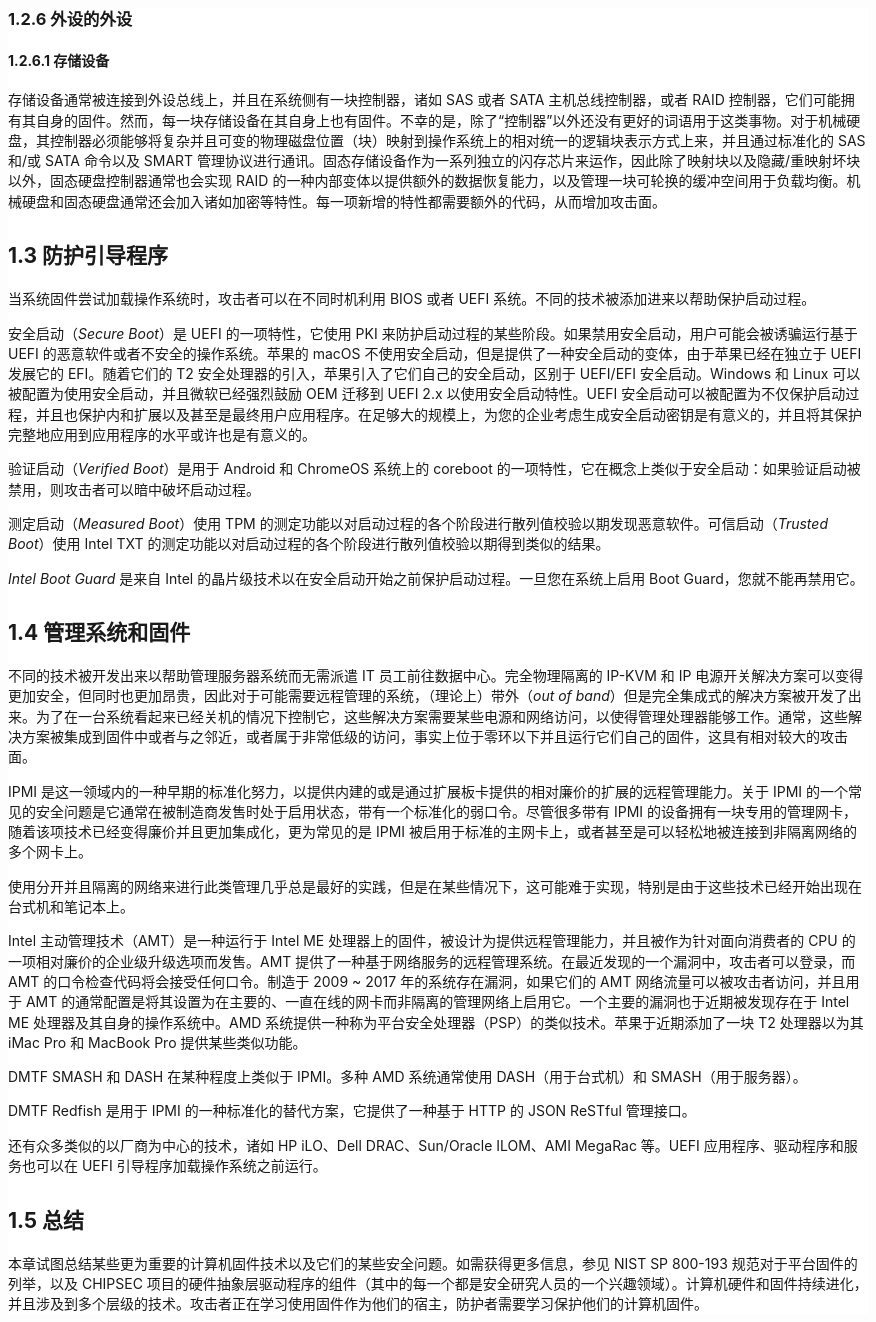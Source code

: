 ### 1.2.6 外设的外设

#### 1.2.6.1 存储设备

存储设备通常被连接到外设总线上，并且在系统侧有一块控制器，诸如 SAS 或者 SATA 主机总线控制器，或者 RAID 控制器，它们可能拥有其自身的固件。然而，每一块存储设备在其自身上也有固件。不幸的是，除了“控制器”以外还没有更好的词语用于这类事物。对于机械硬盘，其控制器必须能够将复杂并且可变的物理磁盘位置（块）映射到操作系统上的相对统一的逻辑块表示方式上来，并且通过标准化的 SAS 和/或 SATA 命令以及 SMART 管理协议进行通讯。固态存储设备作为一系列独立的闪存芯片来运作，因此除了映射块以及隐藏/重映射坏块以外，固态硬盘控制器通常也会实现 RAID 的一种内部变体以提供额外的数据恢复能力，以及管理一块可轮换的缓冲空间用于负载均衡。机械硬盘和固态硬盘通常还会加入诸如加密等特性。每一项新增的特性都需要额外的代码，从而增加攻击面。

## 1.3 防护引导程序

当系统固件尝试加载操作系统时，攻击者可以在不同时机利用 BIOS 或者 UEFI 系统。不同的技术被添加进来以帮助保护启动过程。

安全启动（_Secure Boot_）是 UEFI 的一项特性，它使用 PKI 来防护启动过程的某些阶段。如果禁用安全启动，用户可能会被诱骗运行基于 UEFI 的恶意软件或者不安全的操作系统。苹果的 macOS 不使用安全启动，但是提供了一种安全启动的变体，由于苹果已经在独立于 UEFI 发展它的 EFI。随着它们的 T2 安全处理器的引入，苹果引入了它们自己的安全启动，区别于 UEFI/EFI 安全启动。Windows 和 Linux 可以被配置为使用安全启动，并且微软已经强烈鼓励 OEM 迁移到 UEFI 2.x 以使用安全启动特性。UEFI 安全启动可以被配置为不仅保护启动过程，并且也保护内和扩展以及甚至是最终用户应用程序。在足够大的规模上，为您的企业考虑生成安全启动密钥是有意义的，并且将其保护完整地应用到应用程序的水平或许也是有意义的。

验证启动（_Verified Boot_）是用于 Android 和 ChromeOS 系统上的 coreboot 的一项特性，它在概念上类似于安全启动：如果验证启动被禁用，则攻击者可以暗中破坏启动过程。

测定启动（_Measured Boot_）使用 TPM 的测定功能以对启动过程的各个阶段进行散列值校验以期发现恶意软件。可信启动（_Trusted Boot_）使用 Intel TXT 的测定功能以对启动过程的各个阶段进行散列值校验以期得到类似的结果。

_Intel Boot Guard_ 是来自 Intel 的晶片级技术以在安全启动开始之前保护启动过程。一旦您在系统上启用 Boot Guard，您就不能再禁用它。

## 1.4 管理系统和固件

不同的技术被开发出来以帮助管理服务器系统而无需派遣 IT 员工前往数据中心。完全物理隔离的 IP-KVM 和 IP 电源开关解决方案可以变得更加安全，但同时也更加昂贵，因此对于可能需要远程管理的系统，（理论上）带外（_out of band_）但是完全集成式的解决方案被开发了出来。为了在一台系统看起来已经关机的情况下控制它，这些解决方案需要某些电源和网络访问，以使得管理处理器能够工作。通常，这些解决方案被集成到固件中或者与之邻近，或者属于非常低级的访问，事实上位于零环以下并且运行它们自己的固件，这具有相对较大的攻击面。

IPMI 是这一领域内的一种早期的标准化努力，以提供内建的或是通过扩展板卡提供的相对廉价的扩展的远程管理能力。关于 IPMI 的一个常见的安全问题是它通常在被制造商发售时处于启用状态，带有一个标准化的弱口令。尽管很多带有 IPMI 的设备拥有一块专用的管理网卡，随着该项技术已经变得廉价并且更加集成化，更为常见的是 IPMI 被启用于标准的主网卡上，或者甚至是可以轻松地被连接到非隔离网络的多个网卡上。

使用分开并且隔离的网络来进行此类管理几乎总是最好的实践，但是在某些情况下，这可能难于实现，特别是由于这些技术已经开始出现在台式机和笔记本上。

Intel 主动管理技术（AMT）是一种运行于 Intel ME 处理器上的固件，被设计为提供远程管理能力，并且被作为针对面向消费者的 CPU 的一项相对廉价的企业级升级选项而发售。AMT 提供了一种基于网络服务的远程管理系统。在最近发现的一个漏洞中，攻击者可以登录，而 AMT 的口令检查代码将会接受任何口令。制造于 2009 ~ 2017 年的系统存在漏洞，如果它们的 AMT 网络流量可以被攻击者访问，并且用于 AMT 的通常配置是将其设置为在主要的、一直在线的网卡而非隔离的管理网络上启用它。一个主要的漏洞也于近期被发现存在于 Intel ME 处理器及其自身的操作系统中。AMD 系统提供一种称为平台安全处理器（PSP）的类似技术。苹果于近期添加了一块 T2 处理器以为其 iMac Pro 和 MacBook Pro 提供某些类似功能。

DMTF SMASH 和 DASH 在某种程度上类似于 IPMI。多种 AMD 系统通常使用 DASH（用于台式机）和 SMASH（用于服务器）。

DMTF Redfish 是用于 IPMI 的一种标准化的替代方案，它提供了一种基于 HTTP 的 JSON ReSTful 管理接口。

还有众多类似的以厂商为中心的技术，诸如 HP iLO、Dell DRAC、Sun/Oracle ILOM、AMI MegaRac 等。UEFI 应用程序、驱动程序和服务也可以在 UEFI 引导程序加载操作系统之前运行。

## 1.5 总结

本章试图总结某些更为重要的计算机固件技术以及它们的某些安全问题。如需获得更多信息，参见 NIST SP 800-193 规范对于平台固件的列举，以及 CHIPSEC 项目的硬件抽象层驱动程序的组件（其中的每一个都是安全研究人员的一个兴趣领域）。计算机硬件和固件持续进化，并且涉及到多个层级的技术。攻击者正在学习使用固件作为他们的宿主，防护者需要学习保护他们的计算机固件。
